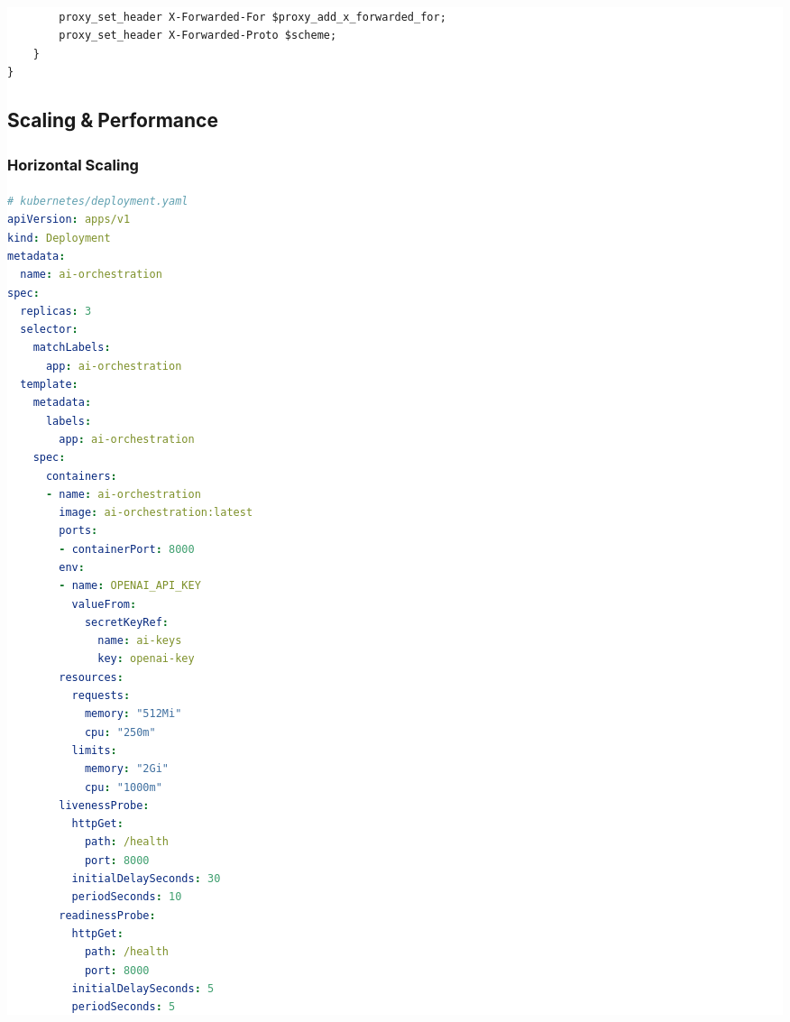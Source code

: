 ```nginx
        proxy_set_header X-Forwarded-For $proxy_add_x_forwarded_for;
        proxy_set_header X-Forwarded-Proto $scheme;
    }
}
```

## Scaling & Performance

### Horizontal Scaling

```yaml
# kubernetes/deployment.yaml
apiVersion: apps/v1
kind: Deployment
metadata:
  name: ai-orchestration
spec:
  replicas: 3
  selector:
    matchLabels:
      app: ai-orchestration
  template:
    metadata:
      labels:
        app: ai-orchestration
    spec:
      containers:
      - name: ai-orchestration
        image: ai-orchestration:latest
        ports:
        - containerPort: 8000
        env:
        - name: OPENAI_API_KEY
          valueFrom:
            secretKeyRef:
              name: ai-keys
              key: openai-key
        resources:
          requests:
            memory: "512Mi"
            cpu: "250m"
          limits:
            memory: "2Gi"
            cpu: "1000m"
        livenessProbe:
          httpGet:
            path: /health
            port: 8000
          initialDelaySeconds: 30
          periodSeconds: 10
        readinessProbe:
          httpGet:
            path: /health
            port: 8000
          initialDelaySeconds: 5
          periodSeconds: 5
```
